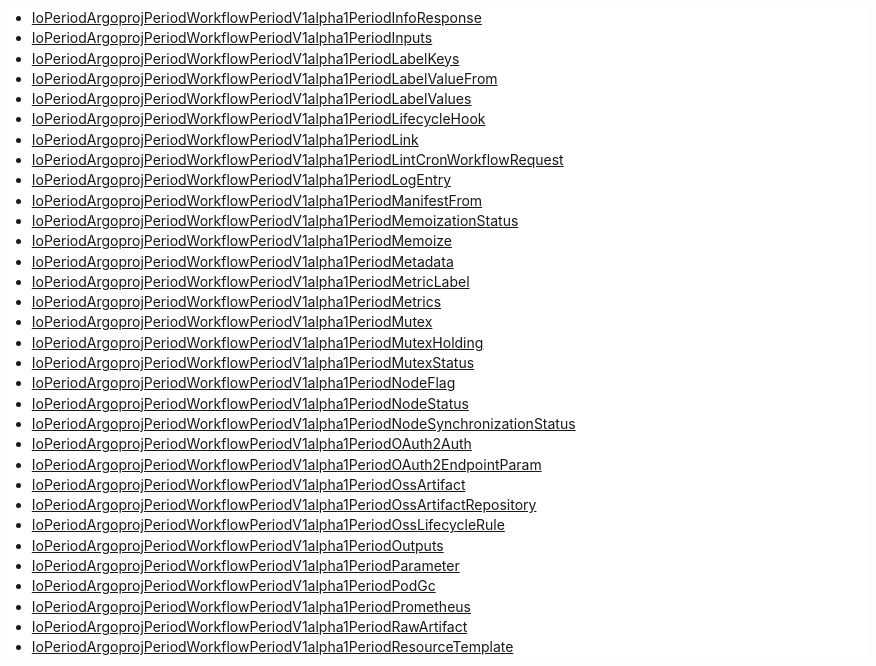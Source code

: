  - [IoPeriodArgoprojPeriodWorkflowPeriodV1alpha1PeriodInfoResponse](docs/IoPeriodArgoprojPeriodWorkflowPeriodV1alpha1PeriodInfoResponse.md)
 - [IoPeriodArgoprojPeriodWorkflowPeriodV1alpha1PeriodInputs](docs/IoPeriodArgoprojPeriodWorkflowPeriodV1alpha1PeriodInputs.md)
 - [IoPeriodArgoprojPeriodWorkflowPeriodV1alpha1PeriodLabelKeys](docs/IoPeriodArgoprojPeriodWorkflowPeriodV1alpha1PeriodLabelKeys.md)
 - [IoPeriodArgoprojPeriodWorkflowPeriodV1alpha1PeriodLabelValueFrom](docs/IoPeriodArgoprojPeriodWorkflowPeriodV1alpha1PeriodLabelValueFrom.md)
 - [IoPeriodArgoprojPeriodWorkflowPeriodV1alpha1PeriodLabelValues](docs/IoPeriodArgoprojPeriodWorkflowPeriodV1alpha1PeriodLabelValues.md)
 - [IoPeriodArgoprojPeriodWorkflowPeriodV1alpha1PeriodLifecycleHook](docs/IoPeriodArgoprojPeriodWorkflowPeriodV1alpha1PeriodLifecycleHook.md)
 - [IoPeriodArgoprojPeriodWorkflowPeriodV1alpha1PeriodLink](docs/IoPeriodArgoprojPeriodWorkflowPeriodV1alpha1PeriodLink.md)
 - [IoPeriodArgoprojPeriodWorkflowPeriodV1alpha1PeriodLintCronWorkflowRequest](docs/IoPeriodArgoprojPeriodWorkflowPeriodV1alpha1PeriodLintCronWorkflowRequest.md)
 - [IoPeriodArgoprojPeriodWorkflowPeriodV1alpha1PeriodLogEntry](docs/IoPeriodArgoprojPeriodWorkflowPeriodV1alpha1PeriodLogEntry.md)
 - [IoPeriodArgoprojPeriodWorkflowPeriodV1alpha1PeriodManifestFrom](docs/IoPeriodArgoprojPeriodWorkflowPeriodV1alpha1PeriodManifestFrom.md)
 - [IoPeriodArgoprojPeriodWorkflowPeriodV1alpha1PeriodMemoizationStatus](docs/IoPeriodArgoprojPeriodWorkflowPeriodV1alpha1PeriodMemoizationStatus.md)
 - [IoPeriodArgoprojPeriodWorkflowPeriodV1alpha1PeriodMemoize](docs/IoPeriodArgoprojPeriodWorkflowPeriodV1alpha1PeriodMemoize.md)
 - [IoPeriodArgoprojPeriodWorkflowPeriodV1alpha1PeriodMetadata](docs/IoPeriodArgoprojPeriodWorkflowPeriodV1alpha1PeriodMetadata.md)
 - [IoPeriodArgoprojPeriodWorkflowPeriodV1alpha1PeriodMetricLabel](docs/IoPeriodArgoprojPeriodWorkflowPeriodV1alpha1PeriodMetricLabel.md)
 - [IoPeriodArgoprojPeriodWorkflowPeriodV1alpha1PeriodMetrics](docs/IoPeriodArgoprojPeriodWorkflowPeriodV1alpha1PeriodMetrics.md)
 - [IoPeriodArgoprojPeriodWorkflowPeriodV1alpha1PeriodMutex](docs/IoPeriodArgoprojPeriodWorkflowPeriodV1alpha1PeriodMutex.md)
 - [IoPeriodArgoprojPeriodWorkflowPeriodV1alpha1PeriodMutexHolding](docs/IoPeriodArgoprojPeriodWorkflowPeriodV1alpha1PeriodMutexHolding.md)
 - [IoPeriodArgoprojPeriodWorkflowPeriodV1alpha1PeriodMutexStatus](docs/IoPeriodArgoprojPeriodWorkflowPeriodV1alpha1PeriodMutexStatus.md)
 - [IoPeriodArgoprojPeriodWorkflowPeriodV1alpha1PeriodNodeFlag](docs/IoPeriodArgoprojPeriodWorkflowPeriodV1alpha1PeriodNodeFlag.md)
 - [IoPeriodArgoprojPeriodWorkflowPeriodV1alpha1PeriodNodeStatus](docs/IoPeriodArgoprojPeriodWorkflowPeriodV1alpha1PeriodNodeStatus.md)
 - [IoPeriodArgoprojPeriodWorkflowPeriodV1alpha1PeriodNodeSynchronizationStatus](docs/IoPeriodArgoprojPeriodWorkflowPeriodV1alpha1PeriodNodeSynchronizationStatus.md)
 - [IoPeriodArgoprojPeriodWorkflowPeriodV1alpha1PeriodOAuth2Auth](docs/IoPeriodArgoprojPeriodWorkflowPeriodV1alpha1PeriodOAuth2Auth.md)
 - [IoPeriodArgoprojPeriodWorkflowPeriodV1alpha1PeriodOAuth2EndpointParam](docs/IoPeriodArgoprojPeriodWorkflowPeriodV1alpha1PeriodOAuth2EndpointParam.md)
 - [IoPeriodArgoprojPeriodWorkflowPeriodV1alpha1PeriodOssArtifact](docs/IoPeriodArgoprojPeriodWorkflowPeriodV1alpha1PeriodOssArtifact.md)
 - [IoPeriodArgoprojPeriodWorkflowPeriodV1alpha1PeriodOssArtifactRepository](docs/IoPeriodArgoprojPeriodWorkflowPeriodV1alpha1PeriodOssArtifactRepository.md)
 - [IoPeriodArgoprojPeriodWorkflowPeriodV1alpha1PeriodOssLifecycleRule](docs/IoPeriodArgoprojPeriodWorkflowPeriodV1alpha1PeriodOssLifecycleRule.md)
 - [IoPeriodArgoprojPeriodWorkflowPeriodV1alpha1PeriodOutputs](docs/IoPeriodArgoprojPeriodWorkflowPeriodV1alpha1PeriodOutputs.md)
 - [IoPeriodArgoprojPeriodWorkflowPeriodV1alpha1PeriodParameter](docs/IoPeriodArgoprojPeriodWorkflowPeriodV1alpha1PeriodParameter.md)
 - [IoPeriodArgoprojPeriodWorkflowPeriodV1alpha1PeriodPodGc](docs/IoPeriodArgoprojPeriodWorkflowPeriodV1alpha1PeriodPodGc.md)
 - [IoPeriodArgoprojPeriodWorkflowPeriodV1alpha1PeriodPrometheus](docs/IoPeriodArgoprojPeriodWorkflowPeriodV1alpha1PeriodPrometheus.md)
 - [IoPeriodArgoprojPeriodWorkflowPeriodV1alpha1PeriodRawArtifact](docs/IoPeriodArgoprojPeriodWorkflowPeriodV1alpha1PeriodRawArtifact.md)
 - [IoPeriodArgoprojPeriodWorkflowPeriodV1alpha1PeriodResourceTemplate](docs/IoPeriodArgoprojPeriodWorkflowPeriodV1alpha1PeriodResourceTemplate.md)